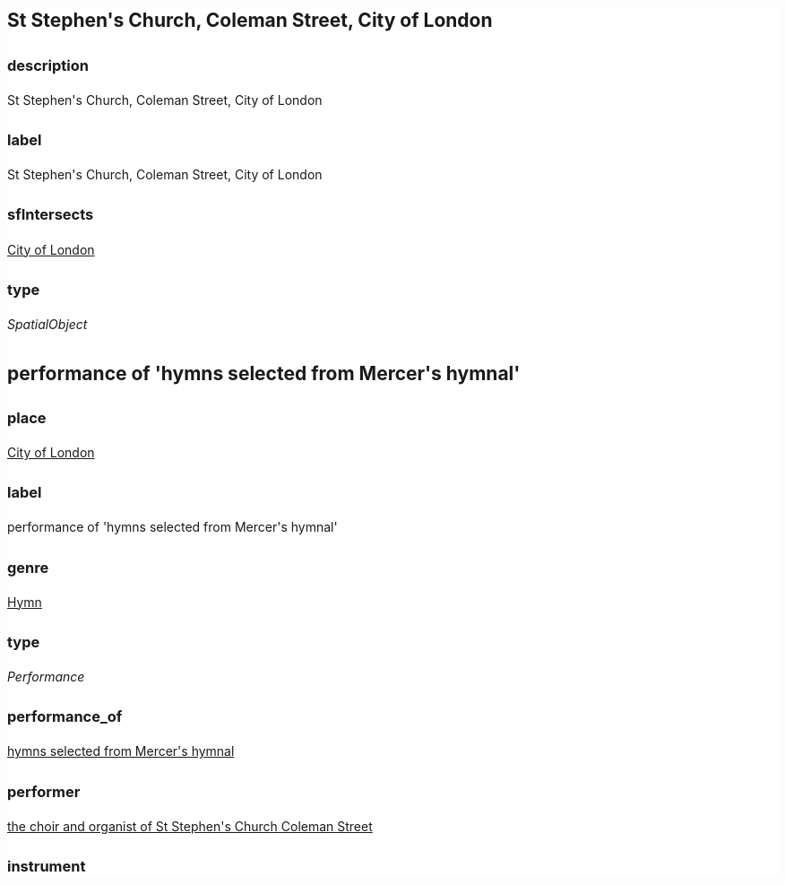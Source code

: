## St Stephen's Church, Coleman Street, City of London

### description


St Stephen's Church, Coleman Street, City of London

### label


St Stephen's Church, Coleman Street, City of London

### sfIntersects


[City of London](#City-of-London)

### type


*SpatialObject*

## performance of 'hymns selected from Mercer's hymnal'

### place


[City of London](#City-of-London)

### label


performance of 'hymns selected from Mercer's hymnal'

### genre


[Hymn](#Hymn)

### type


*Performance*

### performance_of


[hymns selected from Mercer's hymnal](#hymns-selected-from-Mercer's-hymnal)

### performer


[the choir and organist of St Stephen's Church Coleman Street](#the-choir-and-organist-of-St-Stephen's-Church-Coleman-Street)

### instrument
